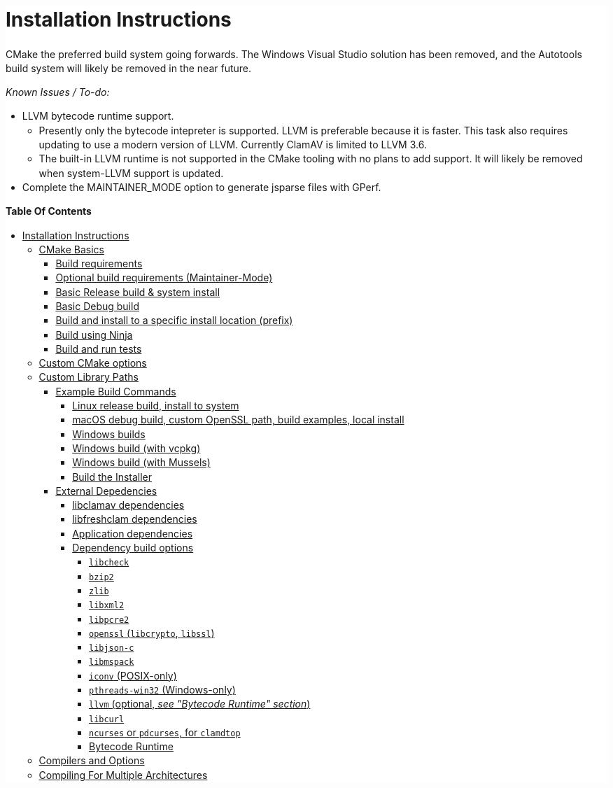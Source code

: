 # Installation Instructions

CMake the preferred build system going forwards. The Windows Visual Studio
solution has been removed, and the Autotools build system will likely be
removed in the near future.

_Known Issues / To-do:_

- LLVM bytecode runtime support.
  - Presently only the bytecode intepreter is supported. LLVM is preferable
    because it is faster. This task also requires updating to use a modern
    version of LLVM. Currently ClamAV is limited to LLVM 3.6.
  - The built-in LLVM runtime is not supported in the CMake tooling with no
    plans to add support. It will likely be removed when system-LLVM support
    is updated.
- Complete the MAINTAINER_MODE option to generate jsparse files with GPerf.

**Table Of Contents**

- [Installation Instructions](#installation-instructions)
  - [CMake Basics](#cmake-basics)
    - [Build requirements](#build-requirements)
    - [Optional build requirements (Maintainer-Mode)](#optional-build-requirements-maintainer-mode)
    - [Basic Release build & system install](#basic-release-build--system-install)
    - [Basic Debug build](#basic-debug-build)
    - [Build and install to a specific install location (prefix)](#build-and-install-to-a-specific-install-location-prefix)
    - [Build using Ninja](#build-using-ninja)
    - [Build and run tests](#build-and-run-tests)
  - [Custom CMake options](#custom-cmake-options)
  - [Custom Library Paths](#custom-library-paths)
    - [Example Build Commands](#example-build-commands)
      - [Linux release build, install to system](#linux-release-build-install-to-system)
      - [macOS debug build, custom OpenSSL path, build examples, local install](#macos-debug-build-custom-openssl-path-build-examples-local-install)
      - [Windows builds](#windows-builds)
      - [Windows build (with vcpkg)](#windows-build-with-vcpkg)
      - [Windows build (with Mussels)](#windows-build-with-mussels)
      - [Build the Installer](#build-the-installer)
    - [External Depedencies](#external-depedencies)
      - [libclamav dependencies](#libclamav-dependencies)
      - [libfreshclam dependencies](#libfreshclam-dependencies)
      - [Application dependencies](#application-dependencies)
      - [Dependency build options](#dependency-build-options)
        - [`libcheck`](#libcheck)
        - [`bzip2`](#bzip2)
        - [`zlib`](#zlib)
        - [`libxml2`](#libxml2)
        - [`libpcre2`](#libpcre2)
        - [`openssl` (`libcrypto`, `libssl`)](#openssl-libcrypto-libssl)
        - [`libjson-c`](#libjson-c)
        - [`libmspack`](#libmspack)
        - [`iconv` (POSIX-only)](#iconv-posix-only)
        - [`pthreads-win32` (Windows-only)](#pthreads-win32-windows-only)
        - [`llvm` (optional, _see "Bytecode Runtime" section_)](#llvm-optional-see-bytecode-runtime-section)
        - [`libcurl`](#libcurl)
        - [`ncurses` or `pdcurses`, for `clamdtop`](#ncurses-or-pdcurses-for-clamdtop)
        - [Bytecode Runtime](#bytecode-runtime)
  - [Compilers and Options](#compilers-and-options)
  - [Compiling For Multiple Architectures](#compiling-for-multiple-architectures)
